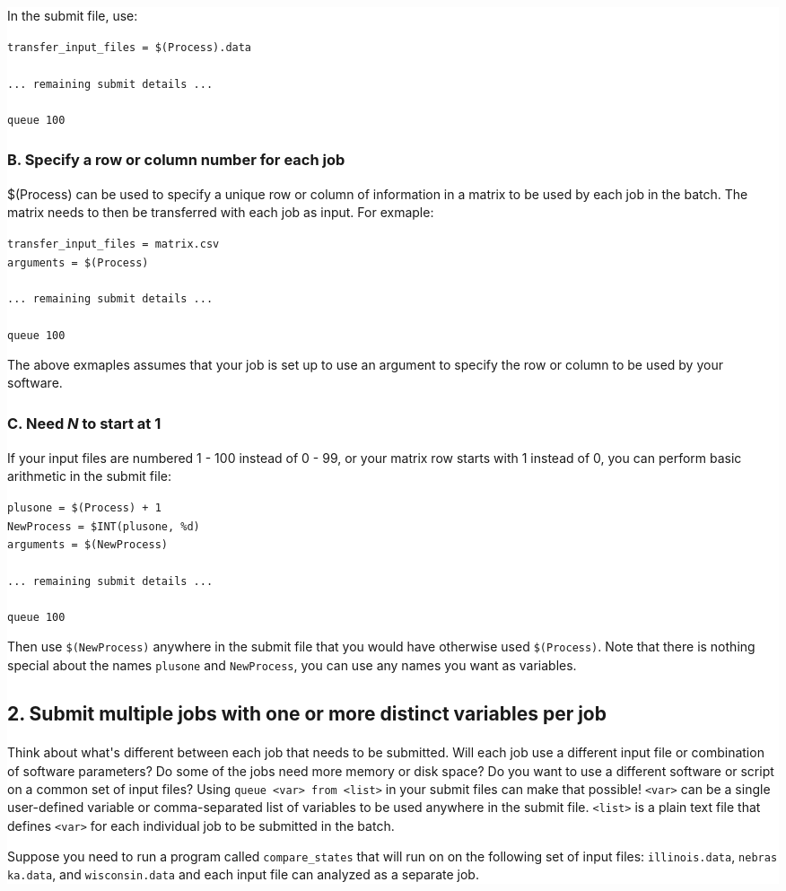 In the submit file, use:

	transfer_input_files = $(Process).data
	
	... remaining submit details ...
	
	queue 100

### B. Specify a row or column number for each job

$(Process) can be used to specify a unique row or column of information in a 
matrix to be used by each job in the batch. The matrix needs to then be transferred 
with each job as input. For exmaple:

	transfer_input_files = matrix.csv
	arguments = $(Process)
	
	... remaining submit details ...
	
	queue 100

The above exmaples assumes that your job is set up to use an argument to 
specify the row or column to be used by your software.

### C. Need *N* to start at 1

If your input files are numbered 1 - 100 instead of 0 - 99, or your matrix 
row starts with 1 instead of 0, you can perform basic arithmetic in the submit 
file:

	plusone = $(Process) + 1
	NewProcess = $INT(plusone, %d)
	arguments = $(NewProcess)
	
	... remaining submit details ...
	
	queue 100

Then use `$(NewProcess)` anywhere in the submit file that you would
have otherwise used `$(Process)`. Note that there is nothing special about the 
names `plusone` and `NewProcess`, you can use any names you want as variables.

## 2. Submit multiple jobs with one or more distinct variables per job<a name="foreach"></a>

Think about what's different between each job that needs to be submitted. 
Will each job use a different input file or combination of software parameters? Do 
some of the jobs need more memory or disk space? Do you want to use a different 
software or script on a common set of input files? Using `queue <var> from <list>` 
in your submit files can make that possible! `<var>` can be a single user-defined 
variable or comma-separated list of variables to be used anywhere in the submit file. 
`<list>` is a plain text file that defines `<var>` for each individual job to be submitted in the batch.

Suppose you need to run a program called `compare_states` that will run on 
on the following set of input files: `illinois.data`, `nebraska.data`, and 
`wisconsin.data` and each input file can analyzed as a separate job.
